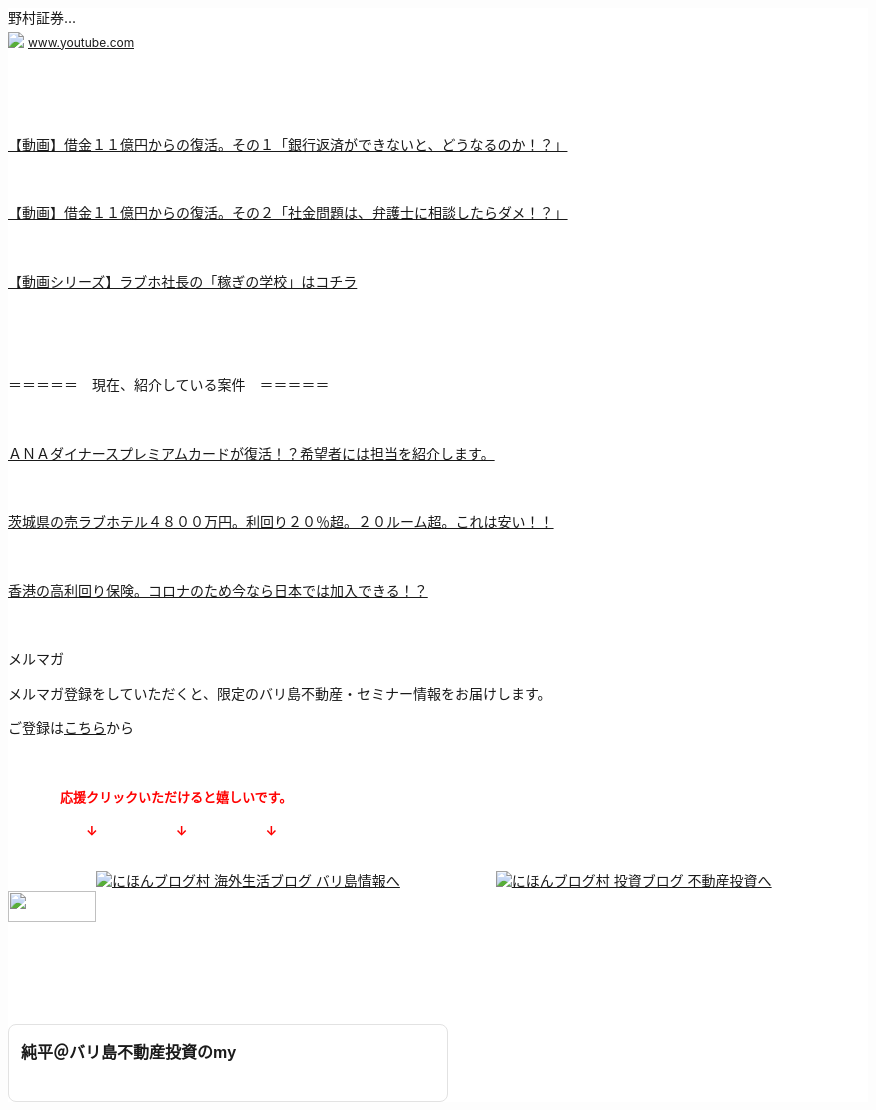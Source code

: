 野村証券...</span><span class="ogpCard_url" style="line-height: 1.6; margin-top: 4px; display: flex; align-items: center;"><span class="ogpCard_iconWrap" style="width: 20px; height: 20px; position: relative; flex-shrink: 0;"><img alt="リンク" class="ogpCard_icon" height="20" loading="lazy" src="data:image/svg+xml;charset=utf-8,%3Csvg%20xmlns%3D%22http%3A%2F%2Fwww.w3.org%2F2000%2Fsvg%22%20title%3D%22Placeholder%20for%20Images%22%20role%3D%22presentation%22%20viewBox%3D%220%200%2020%2020%22%20%2F%3E" style="left: 0px; top: 0px; height: 100%; right: 0px; bottom: 0px; position: absolute; max-height: 100%; aspect-ratio: auto 20 / 20;" width="20" data-src="https://c.stat100.ameba.jp/ameblo/symbols/v3.20.0/svg/gray/editor_link.svg"/><noscript><img alt="リンク" class="ogpCard_icon" height="20" loading="lazy" src="https://c.stat100.ameba.jp/ameblo/symbols/v3.20.0/svg/gray/editor_link.svg" style="left: 0px; top: 0px; height: 100%; right: 0px; bottom: 0px; position: absolute; max-height: 100%;" width="20"></noscript></span><span class="ogpCard_urlText" style="color: rgb(117, 117, 117); overflow: hidden; font-size: 12px; white-space: nowrap; -ms-text-overflow: ellipsis;">www.youtube.com</span></span></span><span class="ogpCard_imageWrap" style="width: 120px; height: 120px; position: relative; flex-shrink: 0;"><img alt="" class="ogpCard_image" data-ogp-card-image="" height="120" loading="lazy" src="data:image/svg+xml;charset=utf-8,%3Csvg%20xmlns%3D%22http%3A%2F%2Fwww.w3.org%2F2000%2Fsvg%22%20title%3D%22Placeholder%20for%20Images%22%20role%3D%22presentation%22%20viewBox%3D%220%200%20120%20120%22%20%2F%3E" style="left: 50%; top: 50%; position: absolute; min-height: 100%; min-width: 100%; transform: translate(-50%, -50%); object-fit: cover; aspect-ratio: auto 120 / 120;" width="120" data-src="https://i.ytimg.com/vi/vjwDH00-tX4/hqdefault.jpg"/><noscript><img alt="" class="ogpCard_image" data-ogp-card-image="" height="120" loading="lazy" src="https://i.ytimg.com/vi/vjwDH00-tX4/hqdefault.jpg" style="left: 50%; top: 50%; position: absolute; min-height: 100%; min-width: 100%; transform: translate(-50%, -50%); object-fit: cover;" width="120"></noscript></span></a></article></div><p> </p><p> </p><p><a href="watch?v=K9qyu3O0vmE&amp;t=123s" target="_blank">【動画】借金１１億円からの復活。その１「銀行返済ができないと、どうなるのか！？」</a></p><p> </p><p><a href="watch?v=rNGx3OTTo5U&amp;t=111s" target="_blank">【動画】借金１１億円からの復活。その２「社金問題は、弁護士に相談したらダメ！？」</a></p><p> </p><p><a href="UCkEn28pD2FuuPheW1XBJDtg" target="_blank">【動画シリーズ】ラブホ社長の「稼ぎの学校」はコチラ</a></p><p> </p><p> </p><p>＝＝＝＝＝　現在、紹介している案件　＝＝＝＝＝</p><p> </p><p><a href="entry-12529998383.html" target="_blank">ＡＮＡダイナースプレミアムカードが復活！？希望者には担当を紹介します。</a></p><p> </p><p><a href="entry-12552292653.html" target="_blank">茨城県の売ラブホテル４８００万円。利回り２０％超。２０ルーム超。これは安い！！</a></p><p> </p><p><a href="entry-12650938160.html" rel="noopener noreferrer" target="_blank">香港の高利回り保険。コロナのため今なら日本では加入できる！？</a></p><p> </p><p>メルマガ</p><p>メルマガ登録をしていただくと、限定のバリ島不動産・セミナー情報をお届けします。</p><p>ご登録は<a href="f9eeVI" target="_blank">こちら</a>から</p><p> </p><p><font color="#ff0000" size="2"><strong>　　　　応援クリックいただけると嬉しいです。</strong></font></p><p><font color="#ff0000" size="2"><strong>　　　　　　↓　　　　　　↓　　　　　　↓</strong></font></p><p><a href="ranking.html?p_cid=01260127" id="&amp;blogmura_banner"><img alt="にほんブログ村 海外生活ブログ バリ島情報へ" border="0" height="31" src="data:image/svg+xml;charset=utf-8,%3Csvg%20xmlns%3D%22http%3A%2F%2Fwww.w3.org%2F2000%2Fsvg%22%20title%3D%22Placeholder%20for%20Images%22%20role%3D%22presentation%22%20viewBox%3D%220%200%2088%2031%22%20%2F%3E" width="88" data-src="//overseas.blogmura.com/bali/img/bali88_31.gif" style="aspect-ratio: auto 88 / 31;"/><noscript><img alt="にほんブログ村 海外生活ブログ バリ島情報へ" border="0" height="31" src="//overseas.blogmura.com/bali/img/bali88_31.gif" width="88"></noscript></a>  <a href="ranking.html?p_cid=01260127" id="&amp;blogmura_banner"><img alt="にほんブログ村 投資ブログ 不動産投資へ" border="0" height="31" src="data:image/svg+xml;charset=utf-8,%3Csvg%20xmlns%3D%22http%3A%2F%2Fwww.w3.org%2F2000%2Fsvg%22%20title%3D%22Placeholder%20for%20Images%22%20role%3D%22presentation%22%20viewBox%3D%220%200%2088%2031%22%20%2F%3E" width="88" data-src="//investment.blogmura.com/hudousantoushi/img/hudousantoushi88_31.gif" style="aspect-ratio: auto 88 / 31;"/><noscript><img alt="にほんブログ村 投資ブログ 不動産投資へ" border="0" height="31" src="//investment.blogmura.com/hudousantoushi/img/hudousantoushi88_31.gif" width="88"></noscript></a> <a href="link.php?1804582" title="人気ブログランキングへ"><img border="0" height="31" src="data:image/svg+xml;charset=utf-8,%3Csvg%20xmlns%3D%22http%3A%2F%2Fwww.w3.org%2F2000%2Fsvg%22%20title%3D%22Placeholder%20for%20Images%22%20role%3D%22presentation%22%20viewBox%3D%220%200%2088%2031%22%20%2F%3E" width="88" data-src="https://blog.with2.net/img/banner/banner_22.gif" style="aspect-ratio: auto 88 / 31;"/><noscript><img border="0" height="31" src="https://blog.with2.net/img/banner/banner_22.gif" width="88"></noscript></a></p><p> </p><div class="pickCreative_root" style="font-size:0"> </div><p> </p><div class="pickCreative_root" style="font-size:0"> </div><div class="pickCreative_root" style="font-size:0"> </div><div class="pickCreative_root" style="font-size:0"><section class="myPick_block" contenteditable="false" style="background:#fff;font-family:ヒラギノ角ゴ Pro W3, Hiragino Kaku Gothic Pro, ＭＳ Ｐゴシック, Helvetica, Arial, sans-serif;border:1px solid #E2E2E2;box-sizing:border-box;border-radius:8px;padding:16px 12px;max-width:100%;width:440px;display:inline-block;text-align:left"><h2 class="myPick_title" style="font-weight:bold;font-size:16px;margin:0 0 20px">純平＠バリ島不動産投資のmy